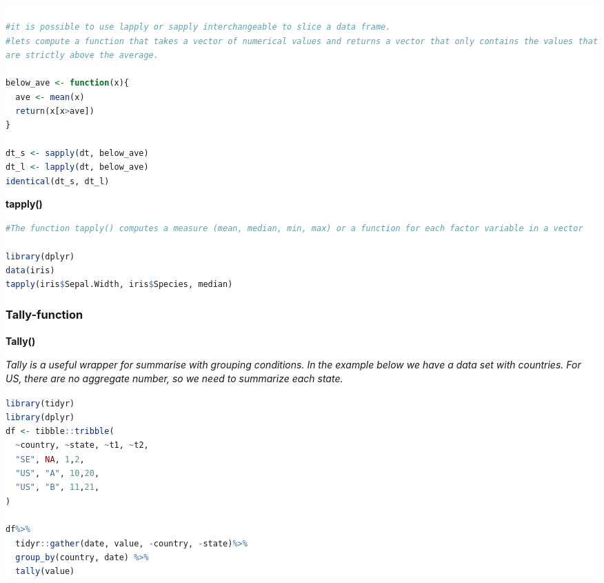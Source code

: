 ```r

#it is possible to use lapply or sapply interchangeable to slice a data frame.
#lets compute a function that takes a vector of numerical values and returns a vector that only contains the values that are strictly above the average.

below_ave <- function(x){
  ave <- mean(x)
  return(x[x>ave])
}

dt_s <- sapply(dt, below_ave)
dt_l <- lapply(dt, below_ave)
identical(dt_s, dt_l)
```
 


**tapply()**


 

```r
#The function tapply() computes a measure (mean, median, min, max) or a function for each factor variable in a vector

library(dplyr)
data(iris)
tapply(iris$Sepal.Width, iris$Species, median)
```



### Tally-function

**Tally()**

*Tally is a useful wrapper for summarise with grouping conditions. In the example below we have a data set with countries. For US, there are no aggregate number, so we need to summarize each state.*


```r
library(tidyr)
library(dplyr)
df <- tibble::tribble(
  ~country, ~state, ~t1, ~t2,
  "SE", NA, 1,2,
  "US", "A", 10,20,
  "US", "B", 11,21,
)

df%>%
  tidyr::gather(date, value, -country, -state)%>%
  group_by(country, date) %>%
  tally(value)
```
